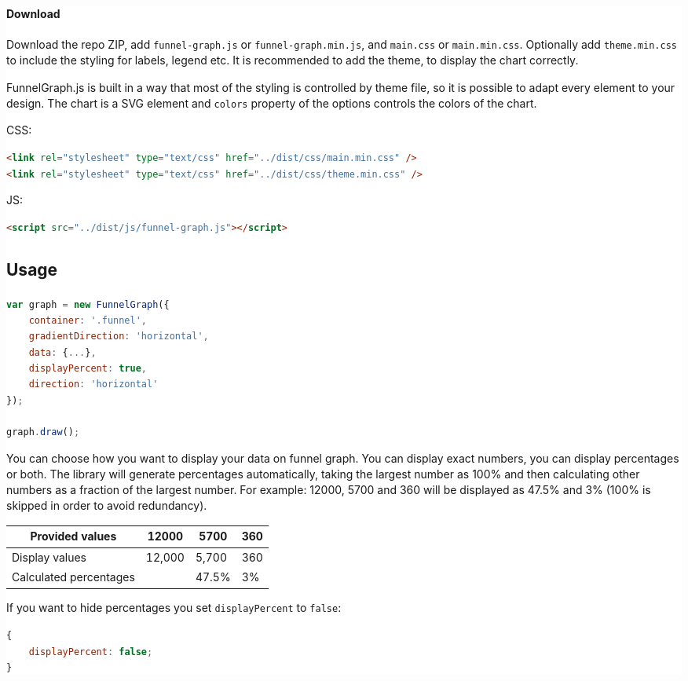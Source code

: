 #### Download

Download the repo ZIP, add `funnel-graph.js` or `funnel-graph.min.js`, and `main.css` or `main.min.css`.
Optionally add `theme.min.css` to include the styling for labels, legend etc.
It is recommended to add the theme, to display the chart correctly.

FunnelGraph.js is built in a way that most of the styling is controlled by theme file,
so it is possible to adapt every element to your design. The chart is a SVG element and
`colors` property of the options controls the colors of the chart.

CSS:

```html
<link rel="stylesheet" type="text/css" href="../dist/css/main.min.css" />
<link rel="stylesheet" type="text/css" href="../dist/css/theme.min.css" />
```

JS:

```html
<script src="../dist/js/funnel-graph.js"></script>
```

## Usage

```js
var graph = new FunnelGraph({
    container: '.funnel',
    gradientDirection: 'horizontal',
    data: {...},
    displayPercent: true,
    direction: 'horizontal'
});

graph.draw();
```

You can choose how you want to display your data on funnel graph.
You can display exact numbers, you can display percentages or both.
The library will generate percentages automatically,
taking the largest number as 100% and then calculating
other numbers as a fraction of the largest number.
For example: 12000, 5700 and 360 will be displayed as 47.5% and 3%
(100% is skipped in order to avoid redundancy).

| Provided values        | 12000  | 5700  | 360 |
| ---------------------- | ------ | ----- | --- |
| Display values         | 12,000 | 5,700 | 360 |
| Calculated percentages |        | 47.5% | 3%  |

If you want to hide percentages you set `displayPercent` to `false`:

```js
{
	displayPercent: false;
}
```
